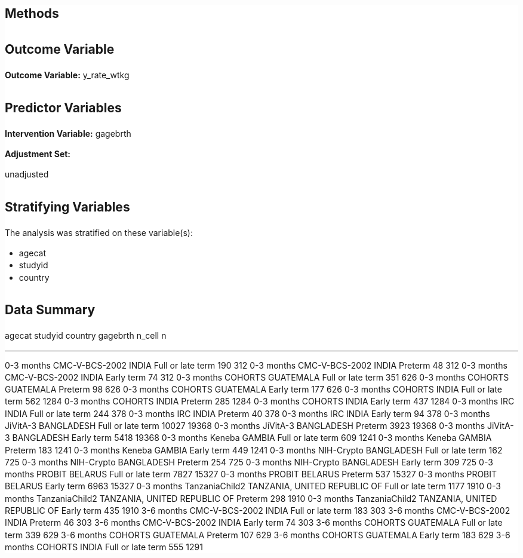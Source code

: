 





## Methods
## Outcome Variable

**Outcome Variable:** y_rate_wtkg

## Predictor Variables

**Intervention Variable:** gagebrth

**Adjustment Set:**

unadjusted

## Stratifying Variables

The analysis was stratified on these variable(s):

* agecat
* studyid
* country

## Data Summary

agecat         studyid          country                        gagebrth             n_cell       n
-------------  ---------------  -----------------------------  ------------------  -------  ------
0-3 months     CMC-V-BCS-2002   INDIA                          Full or late term       190     312
0-3 months     CMC-V-BCS-2002   INDIA                          Preterm                  48     312
0-3 months     CMC-V-BCS-2002   INDIA                          Early term               74     312
0-3 months     COHORTS          GUATEMALA                      Full or late term       351     626
0-3 months     COHORTS          GUATEMALA                      Preterm                  98     626
0-3 months     COHORTS          GUATEMALA                      Early term              177     626
0-3 months     COHORTS          INDIA                          Full or late term       562    1284
0-3 months     COHORTS          INDIA                          Preterm                 285    1284
0-3 months     COHORTS          INDIA                          Early term              437    1284
0-3 months     IRC              INDIA                          Full or late term       244     378
0-3 months     IRC              INDIA                          Preterm                  40     378
0-3 months     IRC              INDIA                          Early term               94     378
0-3 months     JiVitA-3         BANGLADESH                     Full or late term     10027   19368
0-3 months     JiVitA-3         BANGLADESH                     Preterm                3923   19368
0-3 months     JiVitA-3         BANGLADESH                     Early term             5418   19368
0-3 months     Keneba           GAMBIA                         Full or late term       609    1241
0-3 months     Keneba           GAMBIA                         Preterm                 183    1241
0-3 months     Keneba           GAMBIA                         Early term              449    1241
0-3 months     NIH-Crypto       BANGLADESH                     Full or late term       162     725
0-3 months     NIH-Crypto       BANGLADESH                     Preterm                 254     725
0-3 months     NIH-Crypto       BANGLADESH                     Early term              309     725
0-3 months     PROBIT           BELARUS                        Full or late term      7827   15327
0-3 months     PROBIT           BELARUS                        Preterm                 537   15327
0-3 months     PROBIT           BELARUS                        Early term             6963   15327
0-3 months     TanzaniaChild2   TANZANIA, UNITED REPUBLIC OF   Full or late term      1177    1910
0-3 months     TanzaniaChild2   TANZANIA, UNITED REPUBLIC OF   Preterm                 298    1910
0-3 months     TanzaniaChild2   TANZANIA, UNITED REPUBLIC OF   Early term              435    1910
3-6 months     CMC-V-BCS-2002   INDIA                          Full or late term       183     303
3-6 months     CMC-V-BCS-2002   INDIA                          Preterm                  46     303
3-6 months     CMC-V-BCS-2002   INDIA                          Early term               74     303
3-6 months     COHORTS          GUATEMALA                      Full or late term       339     629
3-6 months     COHORTS          GUATEMALA                      Preterm                 107     629
3-6 months     COHORTS          GUATEMALA                      Early term              183     629
3-6 months     COHORTS          INDIA                          Full or late term       555    1291